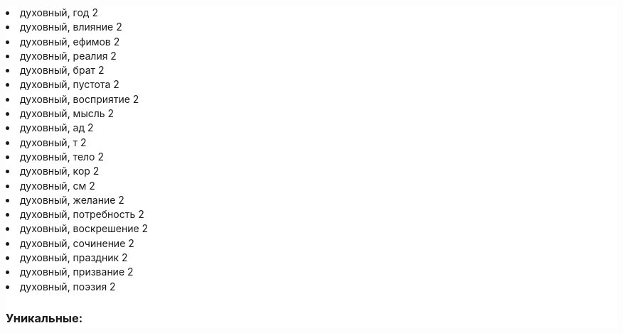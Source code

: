 <li>духовный, год 2</li>
<li>духовный, влияние 2</li>
<li>духовный, ефимов 2</li>
<li>духовный, реалия 2</li>
<li>духовный, брат 2</li>
<li>духовный, пустота 2</li>
<li>духовный, восприятие 2</li>
<li>духовный, мысль 2</li>
<li>духовный, ад 2</li>
<li>духовный, т 2</li>
<li>духовный, тело 2</li>
<li>духовный, кор 2</li>
<li>духовный, см 2</li>
<li>духовный, желание 2</li>
<li>духовный, потребность 2</li>
<li>духовный, воскрешение 2</li>
<li>духовный, сочинение 2</li>
<li>духовный, праздник 2</li>
<li>духовный, призвание 2</li>
<li>духовный, поэзия 2</li>

### Уникальные: